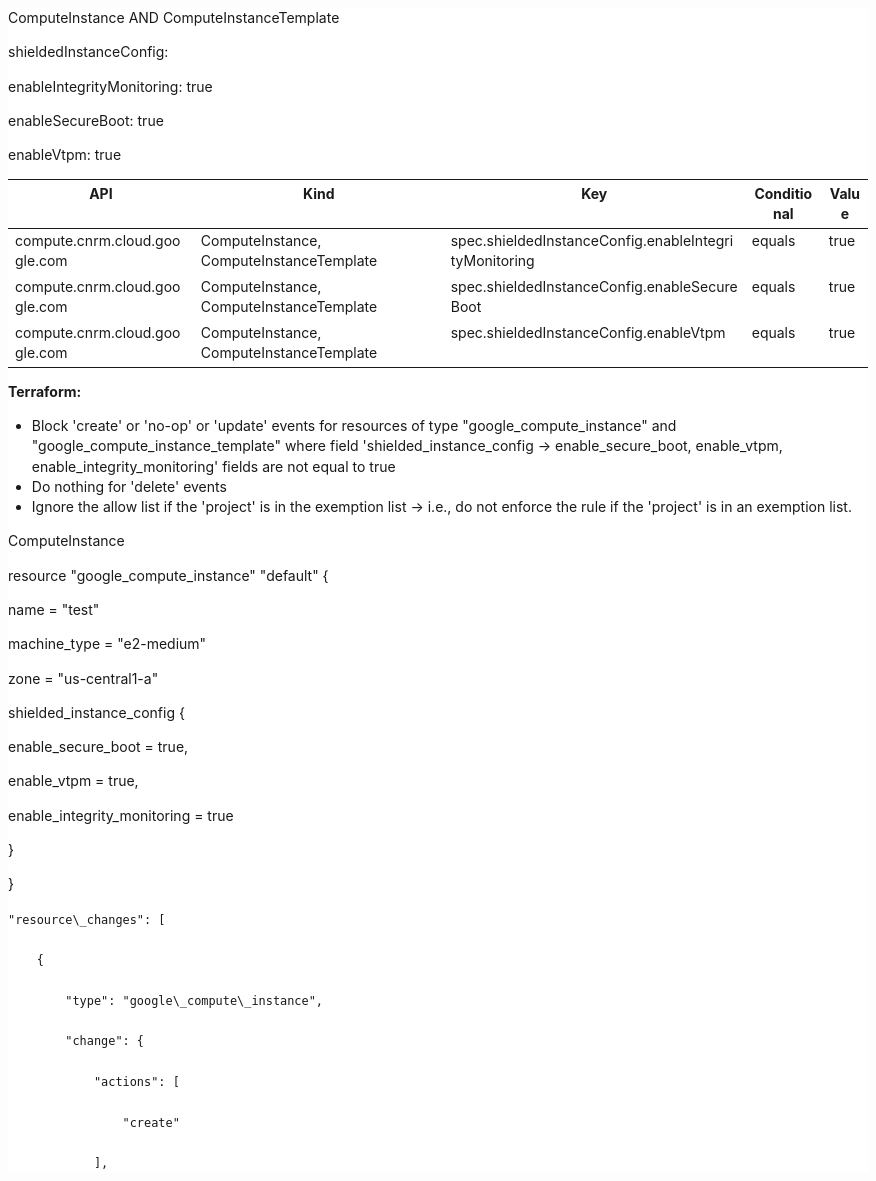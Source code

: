 ComputeInstance AND ComputeInstanceTemplate

shieldedInstanceConfig:

enableIntegrityMonitoring: true

enableSecureBoot: true

enableVtpm: true

| **API** | **Kind** | **Key** | **Conditional** | **Value** |
| --- | --- | --- | --- | --- |
| compute.cnrm.cloud.google.com | ComputeInstance, ComputeInstanceTemplate | spec.shieldedInstanceConfig.enableIntegrityMonitoring | equals | true |
| compute.cnrm.cloud.google.com | ComputeInstance, ComputeInstanceTemplate | spec.shieldedInstanceConfig.enableSecureBoot | equals | true |
| compute.cnrm.cloud.google.com | ComputeInstance, ComputeInstanceTemplate | spec.shieldedInstanceConfig.enableVtpm | equals | true |

**Terraform:**

- Block 'create' or 'no-op' or 'update' events for resources of type "google\_compute\_instance" and "google\_compute\_instance\_template" where field 'shielded\_instance\_config -\> enable\_secure\_boot, enable\_vtpm, enable\_integrity\_monitoring' fields are not equal to true
- Do nothing for 'delete' events
- Ignore the allow list if the 'project' is in the exemption list -\> i.e., do not enforce the rule if the 'project' is in an exemption list.

ComputeInstance

resource "google\_compute\_instance" "default" {

name = "test"

machine\_type = "e2-medium"

zone = "us-central1-a"

shielded\_instance\_config {

enable\_secure\_boot = true,

enable\_vtpm = true,

enable\_integrity\_monitoring = true

}

}

    "resource\_changes": [

        {

            "type": "google\_compute\_instance",

            "change": {

                "actions": [

                    "create"

                ],
